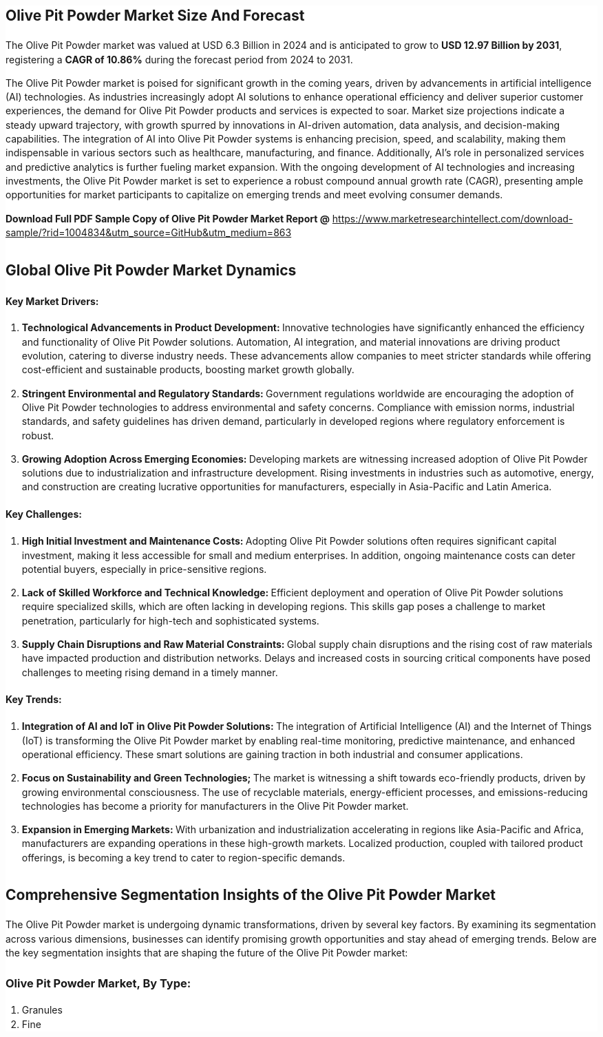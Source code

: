 <h2>Olive Pit Powder Market Size And Forecast</h2><p>The Olive Pit Powder market was valued at USD 6.3 Billion in 2024 and is anticipated to grow to <strong>USD 12.97 Billion by 2031</strong>, registering a <strong>CAGR of 10.86%</strong> during the forecast period from 2024 to 2031.</p><p>The Olive Pit Powder market is poised for significant growth in the coming years, driven by advancements in artificial intelligence (AI) technologies. As industries increasingly adopt AI solutions to enhance operational efficiency and deliver superior customer experiences, the demand for Olive Pit Powder products and services is expected to soar. Market size projections indicate a steady upward trajectory, with growth spurred by innovations in AI-driven automation, data analysis, and decision-making capabilities. The integration of AI into Olive Pit Powder systems is enhancing precision, speed, and scalability, making them indispensable in various sectors such as healthcare, manufacturing, and finance. Additionally, AI’s role in personalized services and predictive analytics is further fueling market expansion. With the ongoing development of AI technologies and increasing investments, the Olive Pit Powder market is set to experience a robust compound annual growth rate (CAGR), presenting ample opportunities for market participants to capitalize on emerging trends and meet evolving consumer demands.</p><p><strong>Download Full PDF Sample Copy of Olive Pit Powder Market Report @</strong>&nbsp;<a href="https://www.marketresearchintellect.com/download-sample/?rid=1004834&amp;utm_source=GitHub&amp;utm_medium=863">https://www.marketresearchintellect.com/download-sample/?rid=1004834&amp;utm_source=GitHub&amp;utm_medium=863</a></p><h2>Global Olive Pit Powder Market Dynamics</h2><h4><strong>Key Market Drivers:</strong></h4><ol><li><p><strong>Technological Advancements in Product Development:&nbsp;</strong>Innovative technologies have significantly enhanced the efficiency and functionality of Olive Pit Powder solutions. Automation, AI integration, and material innovations are driving product evolution, catering to diverse industry needs. These advancements allow companies to meet stricter standards while offering cost-efficient and sustainable products, boosting market growth globally.</p></li><li><p><strong>Stringent Environmental and Regulatory Standards:&nbsp;</strong>Government regulations worldwide are encouraging the adoption of Olive Pit Powder technologies to address environmental and safety concerns. Compliance with emission norms, industrial standards, and safety guidelines has driven demand, particularly in developed regions where regulatory enforcement is robust.</p></li><li><p><strong>Growing Adoption Across Emerging Economies:&nbsp;</strong>Developing markets are witnessing increased adoption of Olive Pit Powder solutions due to industrialization and infrastructure development. Rising investments in industries such as automotive, energy, and construction are creating lucrative opportunities for manufacturers, especially in Asia-Pacific and Latin America.</p></li></ol><h4><strong>Key Challenges:</strong></h4><ol><li><p><strong>High Initial Investment and Maintenance Costs:&nbsp;</strong>Adopting Olive Pit Powder solutions often requires significant capital investment, making it less accessible for small and medium enterprises. In addition, ongoing maintenance costs can deter potential buyers, especially in price-sensitive regions.</p></li><li><p><strong>Lack of Skilled Workforce and Technical Knowledge:&nbsp;</strong>Efficient deployment and operation of Olive Pit Powder solutions require specialized skills, which are often lacking in developing regions. This skills gap poses a challenge to market penetration, particularly for high-tech and sophisticated systems.</p></li><li><p><strong>Supply Chain Disruptions and Raw Material Constraints:&nbsp;</strong>Global supply chain disruptions and the rising cost of raw materials have impacted production and distribution networks. Delays and increased costs in sourcing critical components have posed challenges to meeting rising demand in a timely manner.</p></li></ol><h4><strong>Key Trends:</strong></h4><ol><li><p><strong>Integration of AI and IoT in Olive Pit Powder Solutions:&nbsp;</strong>The integration of Artificial Intelligence (AI) and the Internet of Things (IoT) is transforming the Olive Pit Powder market by enabling real-time monitoring, predictive maintenance, and enhanced operational efficiency. These smart solutions are gaining traction in both industrial and consumer applications.</p></li><li><p><strong>Focus on Sustainability and Green Technologies;&nbsp;</strong>The market is witnessing a shift towards eco-friendly products, driven by growing environmental consciousness. The use of recyclable materials, energy-efficient processes, and emissions-reducing technologies has become a priority for manufacturers in the Olive Pit Powder market.</p></li><li><p><strong>Expansion in Emerging Markets:&nbsp;</strong>With urbanization and industrialization accelerating in regions like Asia-Pacific and Africa, manufacturers are expanding operations in these high-growth markets. Localized production, coupled with tailored product offerings, is becoming a key trend to cater to region-specific demands.</p></li></ol><div class="article-main__content" data-test-id="publishing-text-block"><h2>Comprehensive Segmentation Insights of the Olive Pit Powder Market</h2><p>The Olive Pit Powder market is undergoing dynamic transformations, driven by several key factors. By examining its segmentation across various dimensions, businesses can identify promising growth opportunities and stay ahead of emerging trends. Below are the key segmentation insights that are shaping the future of the Olive Pit Powder market:</p><h3><strong>Olive Pit Powder Market, By Type:<br /></strong></h3><ol><li>Granules<li> Fine